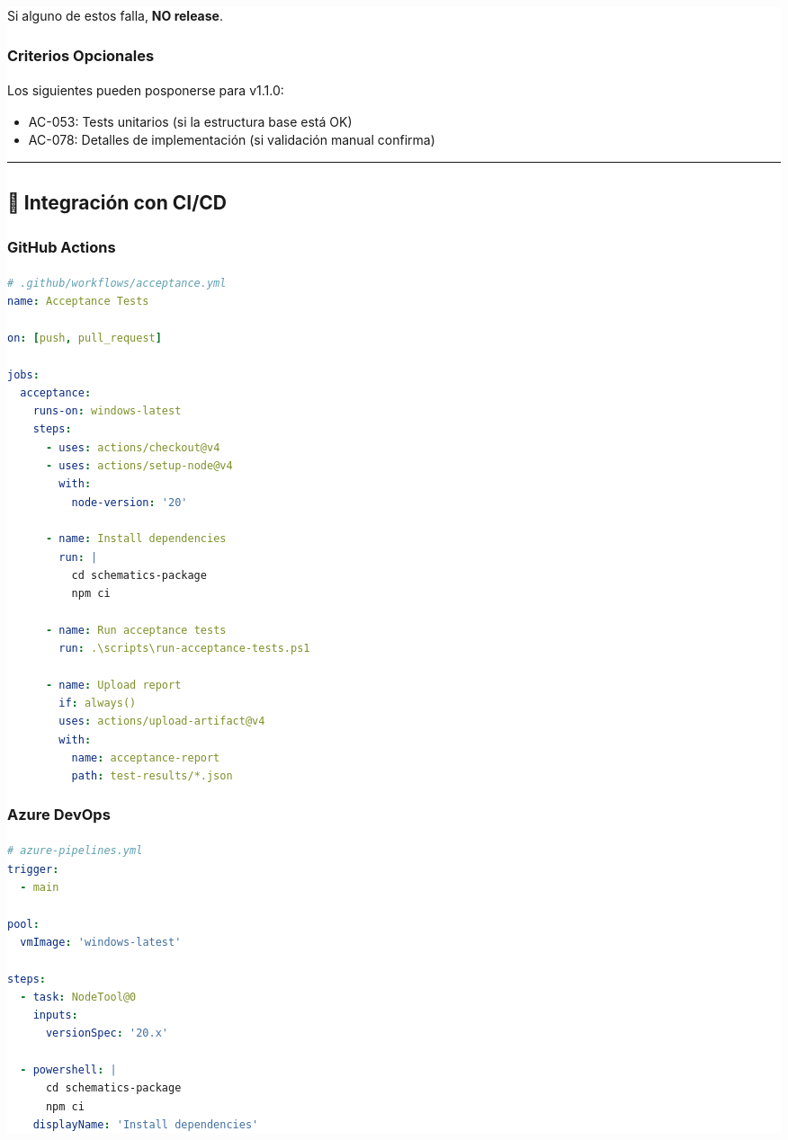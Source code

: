 Si alguno de estos falla, **NO release**.

### Criterios Opcionales

Los siguientes pueden posponerse para v1.1.0:

- AC-053: Tests unitarios (si la estructura base está OK)
- AC-078: Detalles de implementación (si validación manual confirma)

---

## 🔄 Integración con CI/CD

### GitHub Actions

```yaml
# .github/workflows/acceptance.yml
name: Acceptance Tests

on: [push, pull_request]

jobs:
  acceptance:
    runs-on: windows-latest
    steps:
      - uses: actions/checkout@v4
      - uses: actions/setup-node@v4
        with:
          node-version: '20'

      - name: Install dependencies
        run: |
          cd schematics-package
          npm ci

      - name: Run acceptance tests
        run: .\scripts\run-acceptance-tests.ps1

      - name: Upload report
        if: always()
        uses: actions/upload-artifact@v4
        with:
          name: acceptance-report
          path: test-results/*.json
```

### Azure DevOps

```yaml
# azure-pipelines.yml
trigger:
  - main

pool:
  vmImage: 'windows-latest'

steps:
  - task: NodeTool@0
    inputs:
      versionSpec: '20.x'

  - powershell: |
      cd schematics-package
      npm ci
    displayName: 'Install dependencies'
```